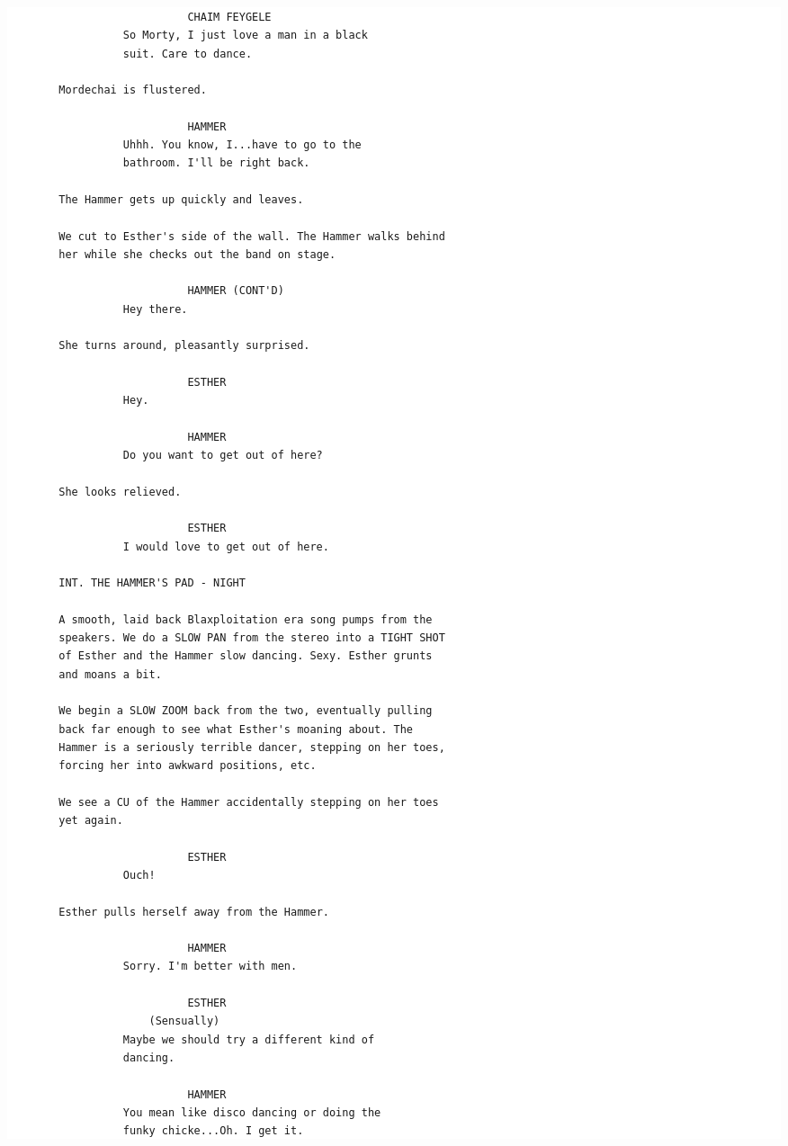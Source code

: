                                 CHAIM FEYGELE
                      So Morty, I just love a man in a black
                      suit. Care to dance.

            Mordechai is flustered.

                                HAMMER
                      Uhhh. You know, I...have to go to the
                      bathroom. I'll be right back.

            The Hammer gets up quickly and leaves.

            We cut to Esther's side of the wall. The Hammer walks behind
            her while she checks out the band on stage.

                                HAMMER (CONT'D)
                      Hey there.

            She turns around, pleasantly surprised.

                                ESTHER
                      Hey.

                                HAMMER
                      Do you want to get out of here? 

            She looks relieved.

                                ESTHER
                      I would love to get out of here.

            INT. THE HAMMER'S PAD - NIGHT

            A smooth, laid back Blaxploitation era song pumps from the
            speakers. We do a SLOW PAN from the stereo into a TIGHT SHOT
            of Esther and the Hammer slow dancing. Sexy. Esther grunts
            and moans a bit. 

            We begin a SLOW ZOOM back from the two, eventually pulling
            back far enough to see what Esther's moaning about. The
            Hammer is a seriously terrible dancer, stepping on her toes,
            forcing her into awkward positions, etc. 

            We see a CU of the Hammer accidentally stepping on her toes
            yet again.

                                ESTHER
                      Ouch!

            Esther pulls herself away from the Hammer.

                                HAMMER
                      Sorry. I'm better with men.

                                ESTHER
                          (Sensually)
                      Maybe we should try a different kind of
                      dancing.

                                HAMMER
                      You mean like disco dancing or doing the
                      funky chicke...Oh. I get it.
